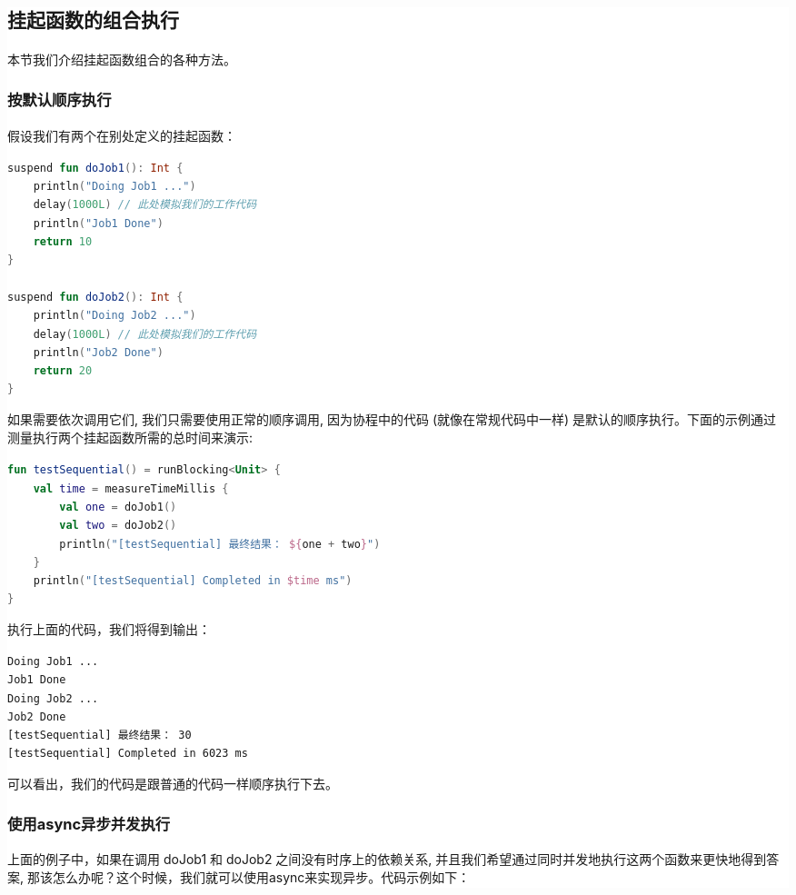 ## 挂起函数的组合执行

本节我们介绍挂起函数组合的各种方法。

### 按默认顺序执行

假设我们有两个在别处定义的挂起函数：

```kotlin
suspend fun doJob1(): Int {
    println("Doing Job1 ...")
    delay(1000L) // 此处模拟我们的工作代码
    println("Job1 Done")
    return 10
}

suspend fun doJob2(): Int {
    println("Doing Job2 ...")
    delay(1000L) // 此处模拟我们的工作代码
    println("Job2 Done")
    return 20
}
```


如果需要依次调用它们, 我们只需要使用正常的顺序调用, 因为协程中的代码 (就像在常规代码中一样) 是默认的顺序执行。下面的示例通过测量执行两个挂起函数所需的总时间来演示:

```kotlin
fun testSequential() = runBlocking<Unit> {
    val time = measureTimeMillis {
        val one = doJob1()
        val two = doJob2()
        println("[testSequential] 最终结果： ${one + two}")
    }
    println("[testSequential] Completed in $time ms")
}
```

执行上面的代码，我们将得到输出：

```
Doing Job1 ...
Job1 Done
Doing Job2 ...
Job2 Done
[testSequential] 最终结果： 30
[testSequential] Completed in 6023 ms
```
可以看出，我们的代码是跟普通的代码一样顺序执行下去。

### 使用async异步并发执行

上面的例子中，如果在调用 doJob1 和 doJob2 之间没有时序上的依赖关系, 并且我们希望通过同时并发地执行这两个函数来更快地得到答案,  那该怎么办呢？这个时候，我们就可以使用async来实现异步。代码示例如下：
